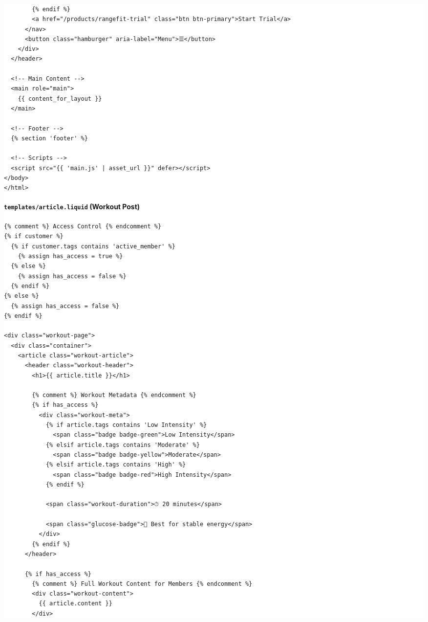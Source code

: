 ```liquid
        {% endif %}
        <a href="/products/rangefit-trial" class="btn btn-primary">Start Trial</a>
      </nav>
      <button class="hamburger" aria-label="Menu">☰</button>
    </div>
  </header>

  <!-- Main Content -->
  <main role="main">
    {{ content_for_layout }}
  </main>

  <!-- Footer -->
  {% section 'footer' %}

  <!-- Scripts -->
  <script src="{{ 'main.js' | asset_url }}" defer></script>
</body>
</html>
```

#### `templates/article.liquid` (Workout Post)

```liquid
{% comment %} Access Control {% endcomment %}
{% if customer %}
  {% if customer.tags contains 'active_member' %}
    {% assign has_access = true %}
  {% else %}
    {% assign has_access = false %}
  {% endif %}
{% else %}
  {% assign has_access = false %}
{% endif %}

<div class="workout-page">
  <div class="container">
    <article class="workout-article">
      <header class="workout-header">
        <h1>{{ article.title }}</h1>

        {% comment %} Workout Metadata {% endcomment %}
        {% if has_access %}
          <div class="workout-meta">
            {% if article.tags contains 'Low Intensity' %}
              <span class="badge badge-green">Low Intensity</span>
            {% elsif article.tags contains 'Moderate' %}
              <span class="badge badge-yellow">Moderate</span>
            {% elsif article.tags contains 'High' %}
              <span class="badge badge-red">High Intensity</span>
            {% endif %}

            <span class="workout-duration">⏱ 20 minutes</span>

            <span class="glucose-badge">🍎 Best for stable energy</span>
          </div>
        {% endif %}
      </header>

      {% if has_access %}
        {% comment %} Full Workout Content for Members {% endcomment %}
        <div class="workout-content">
          {{ article.content }}
        </div>
```